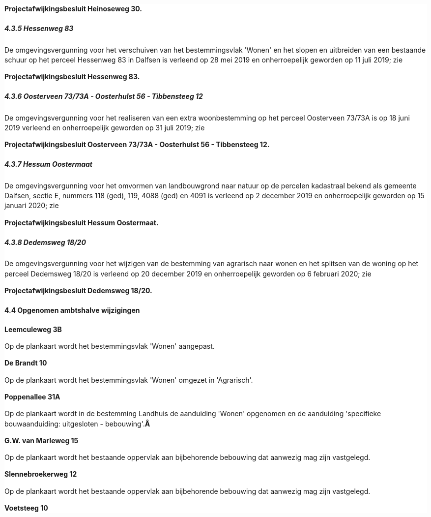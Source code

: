 **Projectafwijkingsbesluit Heinoseweg 30.**

##### 4\.3\.5 Hessenweg 83

De omgevingsvergunning voor het verschuiven van het bestemmingsvlak 'Wonen' en het slopen en uitbreiden van een bestaande schuur op het perceel Hessenweg 83 in Dalfsen is verleend op 28 mei 2019 en onherroepelijk geworden op 11 juli 2019; zie

**Projectafwijkingsbesluit Hessenweg 83.**

##### 4\.3\.6 Oosterveen 73/73A \- Oosterhulst 56 \- Tibbensteeg 12

De omgevingsvergunning voor het realiseren van een extra woonbestemming op het perceel Oosterveen 73/73A is op 18 juni 2019 verleend en onherroepelijk geworden op 31 juli 2019; zie

**Projectafwijkingsbesluit Oosterveen 73/73A \- Oosterhulst 56 \- Tibbensteeg 12.**

##### 4\.3\.7 Hessum Oostermaat

De omgevingsvergunning voor het omvormen van landbouwgrond naar natuur op de percelen kadastraal bekend als gemeente Dalfsen, sectie E, nummers 118 (ged), 119, 4088 (ged) en 4091 is verleend op 2 december 2019 en onherroepelijk geworden op 15 januari 2020; zie

**Projectafwijkingsbesluit Hessum Oostermaat.**

##### 4\.3\.8 Dedemsweg 18/20

De omgevingsvergunning voor het wijzigen van de bestemming van agrarisch naar wonen en het splitsen van de woning op het perceel Dedemsweg 18/20 is verleend op 20 december 2019 en onherroepelijk geworden op 6 februari 2020; zie

**Projectafwijkingsbesluit Dedemsweg 18/20.**

#### 4\.4 Opgenomen ambtshalve wijzigingen

**Leemculeweg 3B**

Op de plankaart wordt het bestemmingsvlak 'Wonen' aangepast.

**De Brandt 10**

Op de plankaart wordt het bestemmingsvlak 'Wonen' omgezet in 'Agrarisch'.

**Poppenallee 31A**

Op de plankaart wordt in de bestemming Landhuis de aanduiding 'Wonen' opgenomen en de aanduiding 'specifieke bouwaanduiding: uitgesloten \- bebouwing'.**Â**

**G.W. van Marleweg 15**

Op de plankaart wordt het bestaande oppervlak aan bijbehorende bebouwing dat aanwezig mag zijn vastgelegd.

**Slennebroekerweg 12**

Op de plankaart wordt het bestaande oppervlak aan bijbehorende bebouwing dat aanwezig mag zijn vastgelegd.

**Voetsteeg 10**
